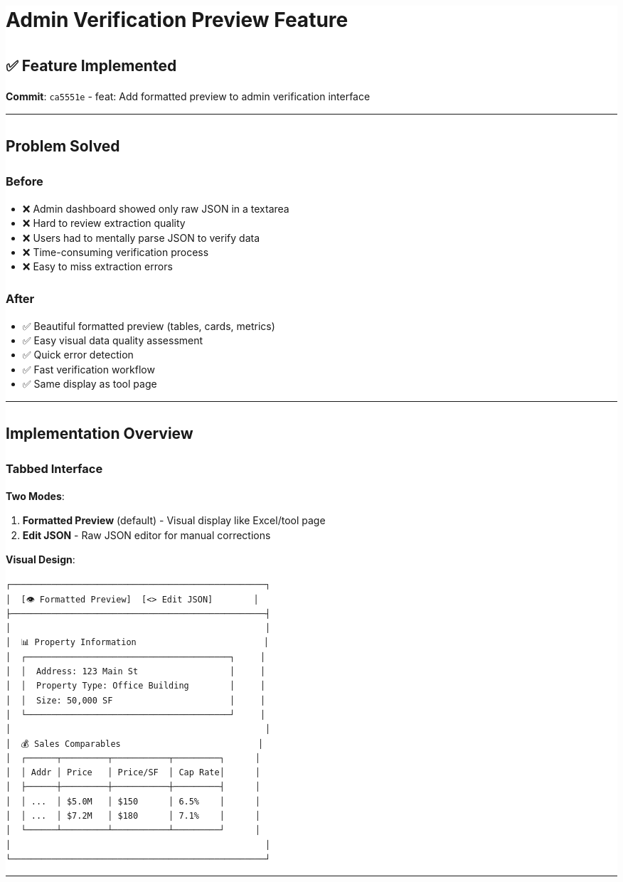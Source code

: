 # Admin Verification Preview Feature

## ✅ Feature Implemented

**Commit**: `ca5551e` - feat: Add formatted preview to admin verification interface

---

## Problem Solved

### Before
- ❌ Admin dashboard showed only raw JSON in a textarea
- ❌ Hard to review extraction quality
- ❌ Users had to mentally parse JSON to verify data
- ❌ Time-consuming verification process
- ❌ Easy to miss extraction errors

### After
- ✅ Beautiful formatted preview (tables, cards, metrics)
- ✅ Easy visual data quality assessment
- ✅ Quick error detection
- ✅ Fast verification workflow
- ✅ Same display as tool page

---

## Implementation Overview

### Tabbed Interface

**Two Modes**:
1. **Formatted Preview** (default) - Visual display like Excel/tool page
2. **Edit JSON** - Raw JSON editor for manual corrections

**Visual Design**:
```
┌──────────────────────────────────────────────────┐
│  [👁️ Formatted Preview]  [<> Edit JSON]        │
├──────────────────────────────────────────────────┤
│                                                  │
│  📊 Property Information                         │
│  ┌────────────────────────────────────────┐     │
│  │  Address: 123 Main St                  │     │
│  │  Property Type: Office Building        │     │
│  │  Size: 50,000 SF                       │     │
│  └────────────────────────────────────────┘     │
│                                                  │
│  💰 Sales Comparables                           │
│  ┌──────┬─────────┬───────────┬─────────┐      │
│  │ Addr │ Price   │ Price/SF  │ Cap Rate│      │
│  ├──────┼─────────┼───────────┼─────────┤      │
│  │ ...  │ $5.0M   │ $150      │ 6.5%    │      │
│  │ ...  │ $7.2M   │ $180      │ 7.1%    │      │
│  └──────┴─────────┴───────────┴─────────┘      │
│                                                  │
└──────────────────────────────────────────────────┘
```

---